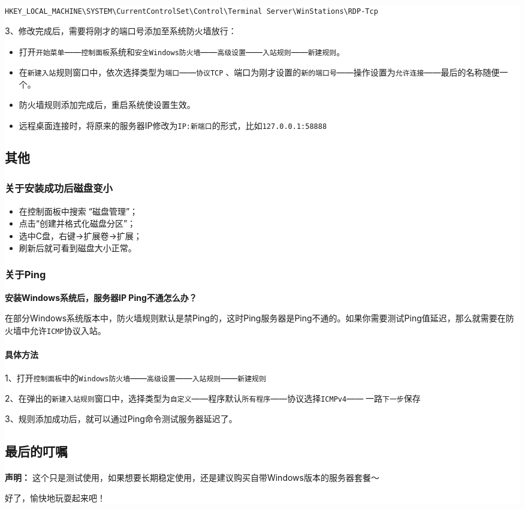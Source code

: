 

 `HKEY_LOCAL_MACHINE\SYSTEM\CurrentControlSet\Control\Terminal
Server\WinStations\RDP-Tcp`

3、修改完成后，需要将刚才的端口号添加至系统防火墙放行：


- 打开`开始菜单`——`控制面板`系统和`安全Windows防火墙`——`高级设置`——`入站规则`——`新建规则`。

- 在`新建入站`规则窗口中，依次选择类型为`端口`——`协议TCP` 、端口为刚才设置的`新的端口号`——操作设置为`允许连接`——最后的名称随便一个。

- 防火墙规则添加完成后，重启系统使设置生效。

- 远程桌面连接时，将原来的服务器IP修改为`IP:新端口`的形式，比如`127.0.0.1:58888`

  

## 其他



### 关于安装成功后磁盘变小



- 在控制面板中搜索 “磁盘管理”；
- 点击“创建并格式化磁盘分区”；
- 选中C盘，右键->扩展卷->扩展；
- 刷新后就可看到磁盘大小正常。



### 关于Ping

**安装Windows系统后，服务器IP Ping不通怎么办？**

在部分Windows系统版本中，防火墙规则默认是禁Ping的，这时Ping服务器是Ping不通的。如果你需要测试Ping值延迟，那么就需要在防火墙中允许`ICMP`协议入站。

#### 具体方法

1、打开`控制面板`中的`Windows防火墙`——`高级设置`——`入站规则`——`新建规则`

2、在弹出的`新建入站规则`窗口中，选择类型为`自定义`——程序默认`所有程序`——协议选择`ICMPv4`—— 一路`下一步`保存

3、规则添加成功后，就可以通过Ping命令测试服务器延迟了。



## 最后的叮嘱

**声明：** 这个只是测试使用，如果想要长期稳定使用，还是建议购买自带Windows版本的服务器套餐～

好了，愉快地玩耍起来吧！